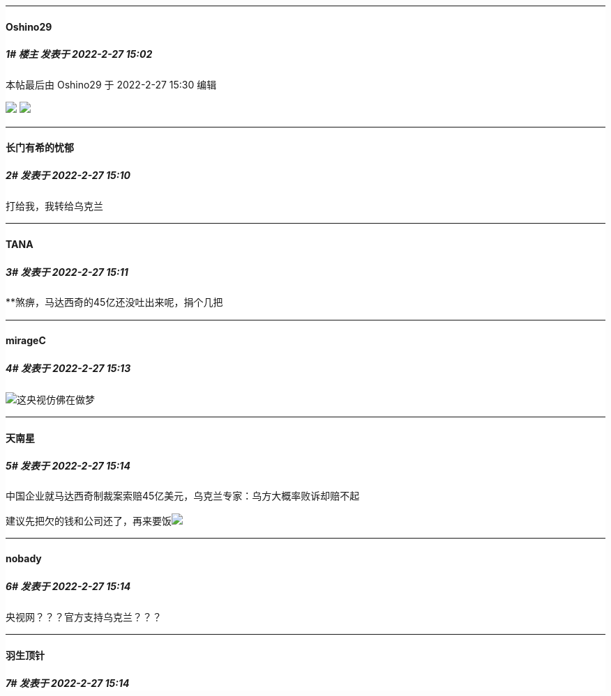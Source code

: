 

*****

####  Oshino29  
##### 1#       楼主       发表于 2022-2-27 15:02

 本帖最后由 Oshino29 于 2022-2-27 15:30 编辑 

<img src="https://p.sda1.dev/5/0aebe7979471cd4da89d348cd2333d5d/image.png" referrerpolicy="no-referrer">
<img src="https://p.sda1.dev/5/c760e730199d26df8b25a9f5593d43c7/image.png" referrerpolicy="no-referrer">

*****

####  长门有希的忧郁  
##### 2#       发表于 2022-2-27 15:10

打给我，我转给乌克兰

*****

####  TANA  
##### 3#       发表于 2022-2-27 15:11

**煞痹，马达西奇的45亿还没吐出来呢，捐个几把

*****

####  mirageC  
##### 4#       发表于 2022-2-27 15:13

<img src="https://static.saraba1st.com/image/smiley/face2017/003.png" referrerpolicy="no-referrer">这央视仿佛在做梦

*****

####  天南星  
##### 5#       发表于 2022-2-27 15:14

中国企业就马达西奇制裁案索赔45亿美元，乌克兰专家：乌方大概率败诉却赔不起

建议先把欠的钱和公司还了，再来要饭<img src="https://static.saraba1st.com/image/smiley/face2017/037.png" referrerpolicy="no-referrer">

*****

####  nobady  
##### 6#       发表于 2022-2-27 15:14

央视网？？？官方支持乌克兰？？？

*****

####  羽生顶针  
##### 7#       发表于 2022-2-27 15:14
